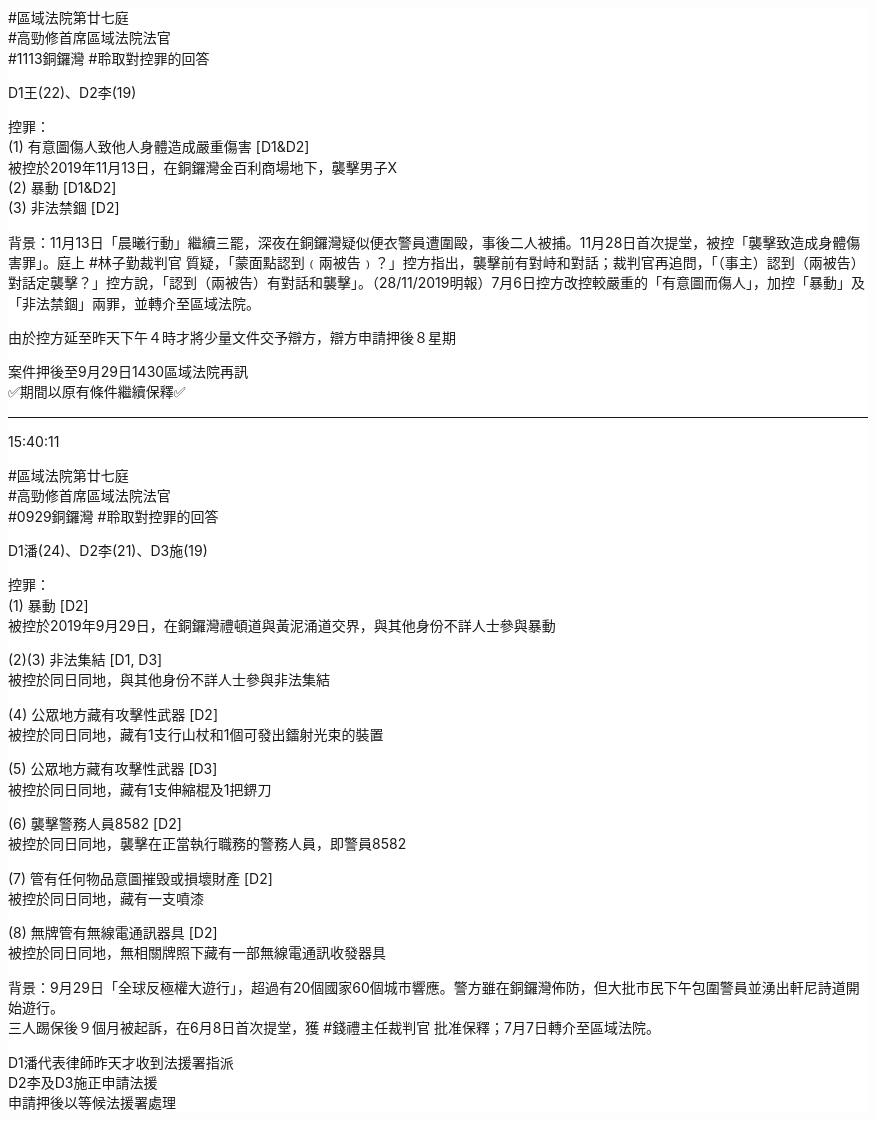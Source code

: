 

\#區域法院第廿七庭  
\#高勁修首席區域法院法官  
\#1113銅鑼灣 \#聆取對控罪的回答  
  
D1王(22)、D2李(19)  
  
控罪：  
(1) 有意圖傷人致他人身體造成嚴重傷害 \[D1&D2\]  
被控於2019年11月13日，在銅鑼灣金百利商場地下，襲擊男子X  
(2) 暴動 \[D1&D2\]  
(3) 非法禁錮 \[D2\]  
  
背景：11月13日「晨曦行動」繼續三罷，深夜在銅鑼灣疑似便衣警員遭圍毆，事後二人被捕。11月28日首次提堂，被控「襲擊致造成身體傷害罪」。庭上 \#林子勤裁判官 質疑，「蒙面點認到﹙兩被告﹚？」控方指出，襲擊前有對峙和對話；裁判官再追問，「（事主）認到（兩被告）對話定襲擊？」控方說，「認到（兩被告）有對話和襲擊」。（28/11/2019明報）7月6日控方改控較嚴重的「有意圖而傷人」，加控「暴動」及「非法禁錮」兩罪，並轉介至區域法院。  
  
由於控方延至昨天下午４時才將少量文件交予辯方，辯方申請押後８星期  
  
案件押後至9月29日1430區域法院再訊  
✅期間以原有條件繼續保釋✅

---
      
15:40:11



\#區域法院第廿七庭  
\#高勁修首席區域法院法官  
\#0929銅鑼灣 \#聆取對控罪的回答  
  
D1潘(24)、D2李(21)、D3施(19)  
  
控罪：  
(1) 暴動 \[D2\]  
被控於2019年9月29日，在銅鑼灣禮頓道與黃泥涌道交界，與其他身份不詳人士參與暴動  
  
(2)(3) 非法集結 \[D1, D3\]  
被控於同日同地，與其他身份不詳人士參與非法集結  
  
(4) 公眾地方藏有攻擊性武器 \[D2\]  
被控於同日同地，藏有1支行山杖和1個可發出鐳射光束的裝置  
  
(5) 公眾地方藏有攻擊性武器 \[D3\]  
被控於同日同地，藏有1支伸縮棍及1把鎅刀  
  
(6) 襲擊警務人員8582 \[D2\]  
被控於同日同地，襲擊在正當執行職務的警務人員，即警員8582  
  
(7) 管有任何物品意圖摧毁或損壞財產 \[D2\]  
被控於同日同地，藏有一支噴漆  
  
(8) 無牌管有無線電通訊器具 \[D2\]  
被控於同日同地，無相關牌照下藏有一部無線電通訊收發器具  
  
背景：9月29日「全球反極權大遊行」，超過有20個國家60個城市響應。警方雖在銅鑼灣佈防，但大批市民下午包圍警員並湧出軒尼詩道開始遊行。  
三人踢保後９個月被起訴，在6月8日首次提堂，獲 \#錢禮主任裁判官 批准保釋；7月7日轉介至區域法院。  
  
D1潘代表律師昨天才收到法援署指派  
D2李及D3施正申請法援  
申請押後以等候法援署處理  
  